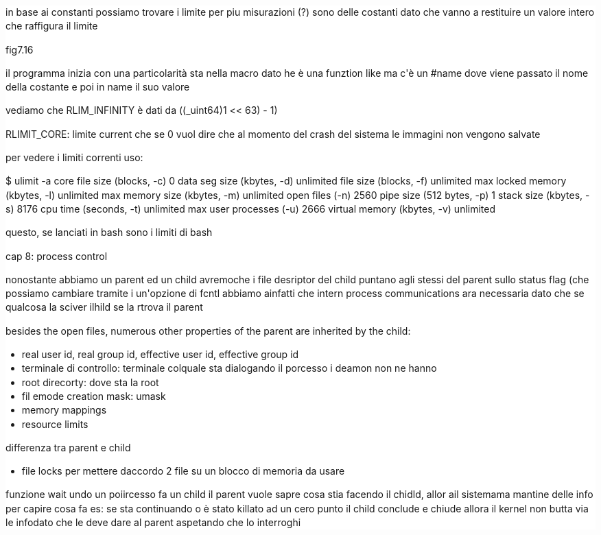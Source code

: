 
in base ai constanti possiamo trovare i limite per piu misurazioni (?)
sono delle costanti dato che vanno a restituire un valore intero che raffigura il limite

fig7.16

il programma inizia con una particolarità sta nella macro dato he è una funztion like ma c'è un #name dove viene passato il nome della costante e poi in name il suo valore

vediamo che RLIM_INFINITY è dati da ((_uint64)1 << 63) - 1)

RLIMIT_CORE: limite current che se 0 vuol dire che al momento del crash del sistema le immagini non vengono salvate 

per vedere i limiti correnti uso:

$ ulimit -a
core file size          (blocks, -c) 0
data seg size           (kbytes, -d) unlimited
file size               (blocks, -f) unlimited
max locked memory       (kbytes, -l) unlimited
max memory size         (kbytes, -m) unlimited
open files                      (-n) 2560
pipe size            (512 bytes, -p) 1
stack size              (kbytes, -s) 8176
cpu time               (seconds, -t) unlimited
max user processes              (-u) 2666
virtual memory          (kbytes, -v) unlimited


questo, se lanciati in bash sono i limiti di bash









cap 8: process control

nonostante abbiamo un parent ed un child avremoche i file desriptor del child puntano agli stessi del parent sullo status flag (che possiamo cambiare tramite i un'opzione di fcntl
abbiamo ainfatti che intern process communications ara necessaria dato che se qualcosa la sciver ilhild se la rtrova il parent

besides the open files, numerous other properties of the parent are inherited by the child:
- real user id, real group id, effective user id, effective group id
- terminale di controllo: terminale colquale sta dialogando il porcesso i deamon non ne hanno
- root direcorty: dove sta la root
- fil emode creation mask: umask
- memory mappings
- resource limits

differenza tra parent e child
- file locks per mettere daccordo 2 file su un blocco di memoria da usare


funzione wait
	undo un poiircesso fa un child il parent vuole sapre cosa stia facendo il chidld, allor ail sistemama mantine delle info per capire cosa fa es: se sta continuando o è stato killato ad un cero punto il child conclude e chiude allora il kernel non butta via le infodato che le deve dare al parent aspetando che lo interroghi
